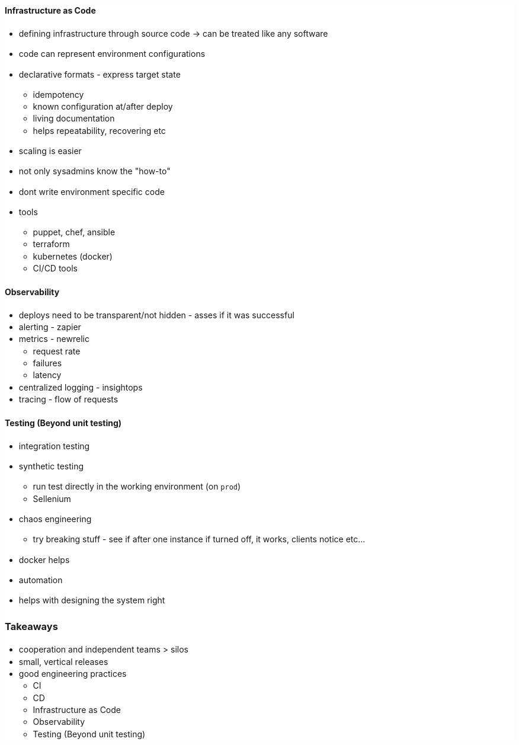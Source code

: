 #### Infrastructure as Code

- defining infrastructure through source code -> can be treated like any software
- code can represent environment configurations

- declarative formats - express target state
  - idempotency
  - known configuration at/after deploy
  - living documentation
  - helps repeatability, recovering etc

- scaling is easier

- not only sysadmins know the "how-to"

- dont write environment specific code

- tools
  - puppet, chef, ansible
  - terraform
  - kubernetes (docker)
  - CI/CD tools

#### Observability

- deploys need to be transparent/not hidden - asses if it was successful
- alerting - zapier
- metrics - newrelic
  - request rate
  - failures
  - latency
- centralized logging - insightops
- tracing - flow of requests


#### Testing (Beyond unit testing)

- integration testing
- synthetic testing
  - run test directly in the working environment (on `prod`)
  - Sellenium
- chaos engineering
  - try breaking stuff - see if after one instance if turned off, it works, clients notice etc...

- docker helps
- automation
- helps with designing the system right


### Takeaways

- cooperation and independent teams > silos
- small, vertical releases
- good engineering practices
  - CI
  - CD
  - Infrastructure as Code
  - Observability
  - Testing (Beyond unit testing)
